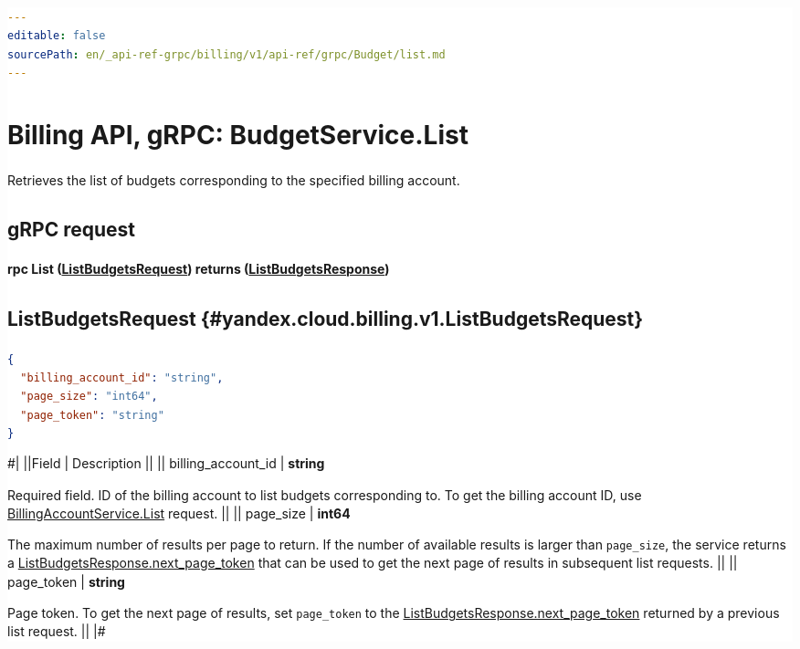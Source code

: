 ```yaml
---
editable: false
sourcePath: en/_api-ref-grpc/billing/v1/api-ref/grpc/Budget/list.md
---
```


# Billing API, gRPC: BudgetService.List

Retrieves the list of budgets corresponding to the specified billing account.

## gRPC request

**rpc List ([ListBudgetsRequest](#yandex.cloud.billing.v1.ListBudgetsRequest)) returns ([ListBudgetsResponse](#yandex.cloud.billing.v1.ListBudgetsResponse))**

## ListBudgetsRequest {#yandex.cloud.billing.v1.ListBudgetsRequest}

```json
{
  "billing_account_id": "string",
  "page_size": "int64",
  "page_token": "string"
}
```

#|
||Field | Description ||
|| billing_account_id | **string**

Required field. ID of the billing account to list budgets corresponding to.
To get the billing account ID, use [BillingAccountService.List](/docs/billing/api-ref/grpc/BillingAccount/list#List) request. ||
|| page_size | **int64**

The maximum number of results per page to return. If the number of available
results is larger than `page_size`,
the service returns a [ListBudgetsResponse.next_page_token](#yandex.cloud.billing.v1.ListBudgetsResponse)
that can be used to get the next page of results in subsequent list requests. ||
|| page_token | **string**

Page token. To get the next page of results,
set `page_token` to the [ListBudgetsResponse.next_page_token](#yandex.cloud.billing.v1.ListBudgetsResponse)
returned by a previous list request. ||
|#
